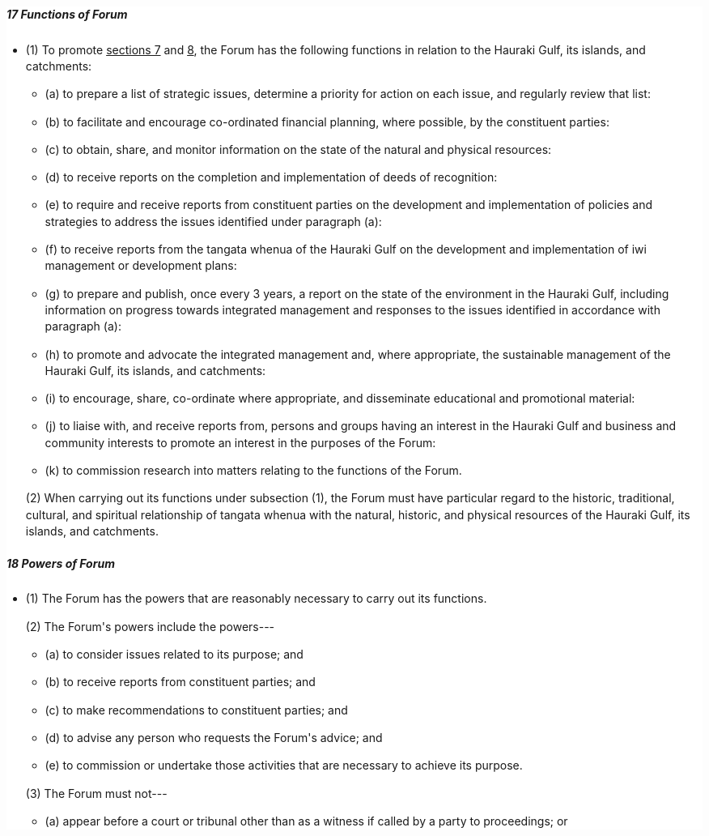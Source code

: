 ##### 17 Functions of Forum
    
*   (1) To promote [sections 7][9] and [8][10], the Forum has the following functions in relation to the Hauraki Gulf, its islands, and catchments:
        
    *   (a) to prepare a list of strategic issues, determine a priority for action on each issue, and regularly review that list:
    
    *   (b) to facilitate and encourage co-ordinated financial planning, where possible, by the constituent parties:
    
    *   (c) to obtain, share, and monitor information on the state of the natural and physical resources:
    
    *   (d) to receive reports on the completion and implementation of deeds of recognition:
    
    *   (e) to require and receive reports from constituent parties on the development and implementation of policies and strategies to address the issues identified under paragraph (a):
    
    *   (f) to receive reports from the tangata whenua of the Hauraki Gulf on the development and implementation of iwi management or development plans:
    
    *   (g) to prepare and publish, once every 3 years, a report on the state of the environment in the Hauraki Gulf, including information on progress towards integrated management and responses to the issues identified in accordance with paragraph (a):
    
    *   (h) to promote and advocate the integrated management and, where appropriate, the sustainable management of the Hauraki Gulf, its islands, and catchments:
    
    *   (i) to encourage, share, co-ordinate where appropriate, and disseminate educational and promotional material:
    
    *   (j) to liaise with, and receive reports from, persons and groups having an interest in the Hauraki Gulf and business and community interests to promote an interest in the purposes of the Forum:
    
    *   (k) to commission research into matters relating to the functions of the Forum.
    
    (2) When carrying out its functions under subsection (1), the Forum must have particular regard to the historic, traditional, cultural, and spiritual relationship of tangata whenua with the natural, historic, and physical resources of the Hauraki Gulf, its islands, and catchments.

##### 18 Powers of Forum
    
*   (1) The Forum has the powers that are reasonably necessary to carry out its functions.
    
    (2) The Forum's powers include the powers---
        
    *   (a) to consider issues related to its purpose; and
    
    *   (b) to receive reports from constituent parties; and
    
    *   (c) to make recommendations to constituent parties; and
    
    *   (d) to advise any person who requests the Forum's advice; and
    
    *   (e) to commission or undertake those activities that are necessary to achieve its purpose.
    
    (3) The Forum must not---
        
    *   (a) appear before a court or tribunal other than as a witness if called by a party to proceedings; or
    

[0]: http://www.legislation.govt.nz/act/public/2000/0001/latest/link.aspx?id=DLM195466
[1]: http://www.legislation.govt.nz/act/public/2000/0001/latest/whole.html#DLM52560
[2]: http://www.legislation.govt.nz/act/public/2000/0001/latest/whole.html#DLM52564
[3]: http://www.legislation.govt.nz/act/public/2000/0001/latest/whole.html#DLM52565
[4]: http://www.legislation.govt.nz/act/public/2000/0001/latest/whole.html#DLM52566
[5]: http://www.legislation.govt.nz/act/public/2000/0001/latest/whole.html#DLM52567
[6]: http://www.legislation.govt.nz/act/public/2000/0001/latest/whole.html#DLM53128
[7]: http://www.legislation.govt.nz/act/public/2000/0001/latest/whole.html#DLM53129
[8]: http://www.legislation.govt.nz/act/public/2000/0001/latest/whole.html#DLM53130
[9]: http://www.legislation.govt.nz/act/public/2000/0001/latest/whole.html#DLM53131
[10]: http://www.legislation.govt.nz/act/public/2000/0001/latest/whole.html#DLM53132
[11]: http://www.legislation.govt.nz/act/public/2000/0001/latest/whole.html#DLM53133
[12]: http://www.legislation.govt.nz/act/public/2000/0001/latest/whole.html#DLM53146
[13]: http://www.legislation.govt.nz/act/public/2000/0001/latest/whole.html#DLM53147
[14]: http://www.legislation.govt.nz/act/public/2000/0001/latest/whole.html#DLM53148
[15]: http://www.legislation.govt.nz/act/public/2000/0001/latest/whole.html#DLM53149
[16]: http://www.legislation.govt.nz/act/public/2000/0001/latest/whole.html#DLM53150
[17]: http://www.legislation.govt.nz/act/public/2000/0001/latest/whole.html#DLM53151
[18]: http://www.legislation.govt.nz/act/public/2000/0001/latest/whole.html#DLM53152
[19]: http://www.legislation.govt.nz/act/public/2000/0001/latest/whole.html#DLM53153
[20]: http://www.legislation.govt.nz/act/public/2000/0001/latest/whole.html#DLM53155
[21]: http://www.legislation.govt.nz/act/public/2000/0001/latest/whole.html#DLM53156
[22]: http://www.legislation.govt.nz/act/public/2000/0001/latest/whole.html#DLM53157
[23]: http://www.legislation.govt.nz/act/public/2000/0001/latest/whole.html#DLM53158
[24]: http://www.legislation.govt.nz/act/public/2000/0001/latest/whole.html#DLM53159
[25]: http://www.legislation.govt.nz/act/public/2000/0001/latest/whole.html#DLM53160
[26]: http://www.legislation.govt.nz/act/public/2000/0001/latest/whole.html#DLM53162
[27]: http://www.legislation.govt.nz/act/public/2000/0001/latest/whole.html#DLM53164
[28]: http://www.legislation.govt.nz/act/public/2000/0001/latest/whole.html#DLM53165
[29]: http://www.legislation.govt.nz/act/public/2000/0001/latest/whole.html#DLM53166
[30]: http://www.legislation.govt.nz/act/public/2000/0001/latest/whole.html#DLM53167
[31]: http://www.legislation.govt.nz/act/public/2000/0001/latest/whole.html#DLM53168
[32]: http://www.legislation.govt.nz/act/public/2000/0001/latest/whole.html#DLM53169
[33]: http://www.legislation.govt.nz/act/public/2000/0001/latest/whole.html#DLM53170
[34]: http://www.legislation.govt.nz/act/public/2000/0001/latest/whole.html#DLM53171
[35]: http://www.legislation.govt.nz/act/public/2000/0001/latest/whole.html#DLM53172
[36]: http://www.legislation.govt.nz/act/public/2000/0001/latest/whole.html#DLM53173
[37]: http://www.legislation.govt.nz/act/public/2000/0001/latest/whole.html#DLM53174
[38]: http://www.legislation.govt.nz/act/public/2000/0001/latest/whole.html#DLM53175
[39]: http://www.legislation.govt.nz/act/public/2000/0001/latest/whole.html#DLM53176
[40]: http://www.legislation.govt.nz/act/public/2000/0001/latest/whole.html#DLM53177
[41]: http://www.legislation.govt.nz/act/public/2000/0001/latest/whole.html#DLM53178
[42]: http://www.legislation.govt.nz/act/public/2000/0001/latest/whole.html#DLM53179
[43]: http://www.legislation.govt.nz/act/public/2000/0001/latest/whole.html#DLM53180
[44]: http://www.legislation.govt.nz/act/public/2000/0001/latest/whole.html#DLM53181
[45]: http://www.legislation.govt.nz/act/public/2000/0001/latest/whole.html#DLM53182
[46]: http://www.legislation.govt.nz/act/public/2000/0001/latest/whole.html#DLM53183
[47]: http://www.legislation.govt.nz/act/public/2000/0001/latest/whole.html#DLM53184
[48]: http://www.legislation.govt.nz/act/public/2000/0001/latest/whole.html#DLM53185
[49]: http://www.legislation.govt.nz/act/public/2000/0001/latest/whole.html#DLM53186
[50]: http://www.legislation.govt.nz/act/public/2000/0001/latest/whole.html#DLM53187
[51]: http://www.legislation.govt.nz/act/public/2000/0001/latest/whole.html#DLM53188
[52]: http://www.legislation.govt.nz/act/public/2000/0001/latest/whole.html#DLM53189
[53]: http://www.legislation.govt.nz/act/public/2000/0001/latest/whole.html#DLM53190
[54]: http://www.legislation.govt.nz/act/public/2000/0001/latest/whole.html#DLM53191
[55]: http://www.legislation.govt.nz/act/public/2000/0001/latest/whole.html#DLM53192
[56]: http://www.legislation.govt.nz/act/public/2000/0001/latest/whole.html#DLM53193
[57]: http://www.legislation.govt.nz/act/public/2000/0001/latest/whole.html#DLM53194
[58]: http://www.legislation.govt.nz/act/public/2000/0001/latest/whole.html#DLM53196
[59]: http://www.legislation.govt.nz/act/public/2000/0001/latest/whole.html#DLM53198
[60]: http://www.legislation.govt.nz/act/public/2000/0001/latest/whole.html#DLM53199
[61]: http://www.legislation.govt.nz/act/public/2000/0001/latest/whole.html#DLM53403
[62]: http://www.legislation.govt.nz/act/public/2000/0001/latest/whole.html#DLM53404
[63]: http://www.legislation.govt.nz/act/public/2000/0001/latest/whole.html#DLM53406
[64]: http://www.legislation.govt.nz/act/public/2000/0001/latest/link.aspx?id=DLM435834
[65]: http://www.legislation.govt.nz/act/public/2000/0001/latest/link.aspx?id=DLM444314
[66]: http://www.legislation.govt.nz/act/public/2000/0001/latest/link.aspx?id=DLM103609
[67]: http://www.legislation.govt.nz/act/public/2000/0001/latest/link.aspx?id=DLM104213
[68]: http://www.legislation.govt.nz/act/public/2000/0001/latest/link.aspx?id=DLM170872
[69]: http://www.legislation.govt.nz/act/public/2000/0001/latest/link.aspx?id=DLM289881
[70]: http://www.legislation.govt.nz/act/public/2000/0001/latest/link.aspx?id=DLM25372
[71]: http://www.legislation.govt.nz/act/public/2000/0001/latest/link.aspx?id=DLM397876
[72]: http://www.legislation.govt.nz/act/public/2000/0001/latest/link.aspx?id=DLM394191
[73]: http://www.legislation.govt.nz/act/public/2000/0001/latest/link.aspx?id=DLM415531
[74]: http://www.legislation.govt.nz/act/public/2000/0001/latest/link.aspx?id=DLM444430
[75]: http://www.legislation.govt.nz/act/public/2000/0001/latest/link.aspx?id=DLM397957
[76]: http://www.legislation.govt.nz/act/public/2000/0001/latest/link.aspx?id=DLM277076
[77]: http://www.legislation.govt.nz/act/public/2000/0001/latest/link.aspx?id=DLM276813
[78]: http://www.legislation.govt.nz/act/public/2000/0001/latest/link.aspx?id=DLM174088
[79]: http://www.legislation.govt.nz/act/public/2000/0001/latest/link.aspx?id=DLM230264
[80]: http://www.legislation.govt.nz/act/public/2000/0001/latest/link.aspx?id=DLM233372
[81]: http://www.legislation.govt.nz/act/public/2000/0001/latest/link.aspx?id=DLM277272
[82]: http://www.legislation.govt.nz/act/public/2000/0001/latest/link.aspx?id=DLM398129
[83]: http://www.legislation.govt.nz/act/public/2000/0001/latest/link.aspx?id=DLM444488
[84]: http://www.legislation.govt.nz/act/public/2000/0001/latest/link.aspx?id=DLM16979
[85]: http://www.legislation.govt.nz/act/public/2000/0001/latest/link.aspx?id=DLM25196
[86]: http://www.legislation.govt.nz/act/public/2000/0001/latest/link.aspx?id=DLM37993
[87]: http://www.legislation.govt.nz/act/public/2000/0001/latest/link.aspx?id=DLM104294
[88]: http://www.legislation.govt.nz/act/public/2000/0001/latest/link.aspx?id=DLM1244216
[89]: http://www.legislation.govt.nz/act/public/2000/0001/latest/link.aspx?id=DLM395397
[90]: http://www.legislation.govt.nz/act/public/2000/0001/latest/link.aspx?id=DLM93300
[91]: http://www.legislation.govt.nz/act/public/2000/0001/latest/link.aspx?id=DLM3016880
[92]: http://www.legislation.govt.nz/act/public/2000/0001/latest/link.aspx?id=DLM175699
[93]: http://www.legislation.govt.nz/act/public/2000/0001/latest/link.aspx?id=DLM175678
[94]: http://www.legislation.govt.nz/act/public/2000/0001/latest/link.aspx?id=DLM175681
[95]: http://www.legislation.govt.nz/act/public/2000/0001/latest/link.aspx?id=DLM175683
[96]: http://www.legislation.govt.nz/act/public/2000/0001/latest/link.aspx?id=DLM175684
[97]: http://www.legislation.govt.nz/act/public/2000/0001/latest/link.aspx?id=DLM175691
[98]: http://www.legislation.govt.nz/act/public/2000/0001/latest/link.aspx?id=DLM175696
[99]: http://www.legislation.govt.nz/act/public/2000/0001/latest/link.aspx?id=DLM175697
[100]: http://www.legislation.govt.nz/act/public/2000/0001/latest/link.aspx?id=DLM122241
[101]: http://www.legislation.govt.nz/act/public/2000/0001/latest/link.aspx?id=DLM264952
[102]: http://www.legislation.govt.nz/act/public/2000/0001/latest/link.aspx?id=DLM107200
[103]: http://www.legislation.govt.nz/act/public/2000/0001/latest/link.aspx?id=DLM444304
[104]: http://www.legislation.govt.nz/act/public/2000/0001/latest/whole.html#DLM53407
[105]: http://www.legislation.govt.nz/act/public/2000/0001/latest/link.aspx?id=DLM444607
[106]: http://www.legislation.govt.nz/act/public/2000/0001/latest/whole.html#DLM53408
[107]: http://www.legislation.govt.nz/act/public/2000/0001/latest/link.aspx?id=DLM444605
[108]: http://www.legislation.govt.nz/act/public/2000/0001/latest/link.aspx?id=DLM204972
[109]: http://www.legislation.govt.nz/act/public/2000/0001/latest/link.aspx?id=DLM444310
[110]: http://www.legislation.govt.nz/act/public/2000/0001/latest/link.aspx?id=DLM3213476
[111]: http://www.legislation.govt.nz/act/public/2000/0001/latest/link.aspx?id=DLM444912
[112]: http://www.legislation.govt.nz/act/public/2000/0001/latest/link.aspx?id=DLM106603
[113]: http://www.legislation.govt.nz/act/public/2000/0001/latest/link.aspx?id=DLM444916
[114]: http://www.legislation.govt.nz/act/public/2000/0001/latest/link.aspx?id=DLM106607
[115]: http://www.legislation.govt.nz/act/public/2000/0001/latest/link.aspx?id=DLM300599
[116]: http://www.legislation.govt.nz/act/public/2000/0001/latest/link.aspx?id=DLM9005
[117]: http://www.legislation.govt.nz/act/public/2000/0001/latest/link.aspx?id=DLM444911
[118]: http://www.legislation.govt.nz/act/public/2000/0001/latest/link.aspx?id=DLM444666
[119]: http://www.legislation.govt.nz/act/public/2000/0001/latest/link.aspx?id=DLM104281
[120]: http://www.legislation.govt.nz/act/public/2000/0001/latest/link.aspx?id=DLM104957
[121]: http://www.legislation.govt.nz/act/public/2000/0001/latest/link.aspx?id=DLM444484
[122]: http://www.legislation.govt.nz/act/public/2000/0001/latest/link.aspx?id=DLM444632
[123]: http://www.legislation.govt.nz/act/public/2000/0001/latest/link.aspx?id=DLM95818
[124]: http://www.legislation.govt.nz/act/public/2000/0001/latest/link.aspx?id=DLM234883
[125]: http://www.legislation.govt.nz/act/public/2000/0001/latest/link.aspx?id=DLM95824
[126]: http://www.legislation.govt.nz/act/public/2000/0001/latest/link.aspx?id=DLM315367
[127]: http://www.legislation.govt.nz/act/public/2000/0001/latest/link.aspx?id=DLM66581
[128]: http://www.legislation.govt.nz/act/public/2000/0001/latest/link.aspx?id=DLM248777
[129]: http://www.legislation.govt.nz/act/public/2000/0001/latest/link.aspx?id=DLM300510
[130]: http://www.legislation.govt.nz/act/public/2000/0001/latest/link.aspx?id=DLM3213102
[131]: http://www.legislation.govt.nz/act/public/2000/0001/latest/link.aspx?id=DLM25110
[132]: http://www.legislation.govt.nz/act/public/2000/0001/latest/link.aspx?id=DLM397837
[133]: http://www.legislation.govt.nz/act/public/2000/0001/latest/link.aspx?id=DLM36962
[134]: http://www.legislation.govt.nz/act/public/2000/0001/latest/link.aspx?id=DLM216730
[135]: http://www.legislation.govt.nz/act/public/2000/0001/latest/link.aspx?id=DLM8800
[136]: http://www.legislation.govt.nz/act/public/2000/0001/latest/link.aspx?id=DLM230364
[137]: http://www.legislation.govt.nz/act/public/2000/0001/latest/link.aspx?id=DLM145965
[138]: http://www.legislation.govt.nz/act/public/2000/0001/latest/link.aspx?id=DLM1244000
[139]: http://www.legislation.govt.nz/act/public/2000/0001/latest/link.aspx?id=DLM16622
[140]: http://www.legislation.govt.nz/act/public/2000/0001/latest/link.aspx?id=DLM104299
[141]: http://www.legislation.govt.nz/act/public/2000/0001/latest/link.aspx?id=DLM99782
[142]: http://www.legislation.govt.nz/act/public/2000/0001/latest/link.aspx?id=DLM123625
[143]: http://www.legislation.govt.nz/act/public/2000/0001/latest/link.aspx?id=DLM4326181
[144]: http://www.pco.parliament.govt.nz/reprints/
[145]: http://www.legislation.govt.nz/act/public/2000/0001/latest/link.aspx?id=DLM195439
[146]: http://www.pco.parliament.govt.nz/editorial-conventions/
[147]: http://www.legislation.govt.nz/act/public/2000/0001/latest/link.aspx?id=DLM195468
[148]: http://www.legislation.govt.nz/act/public/2000/0001/latest/link.aspx?id=DLM195470